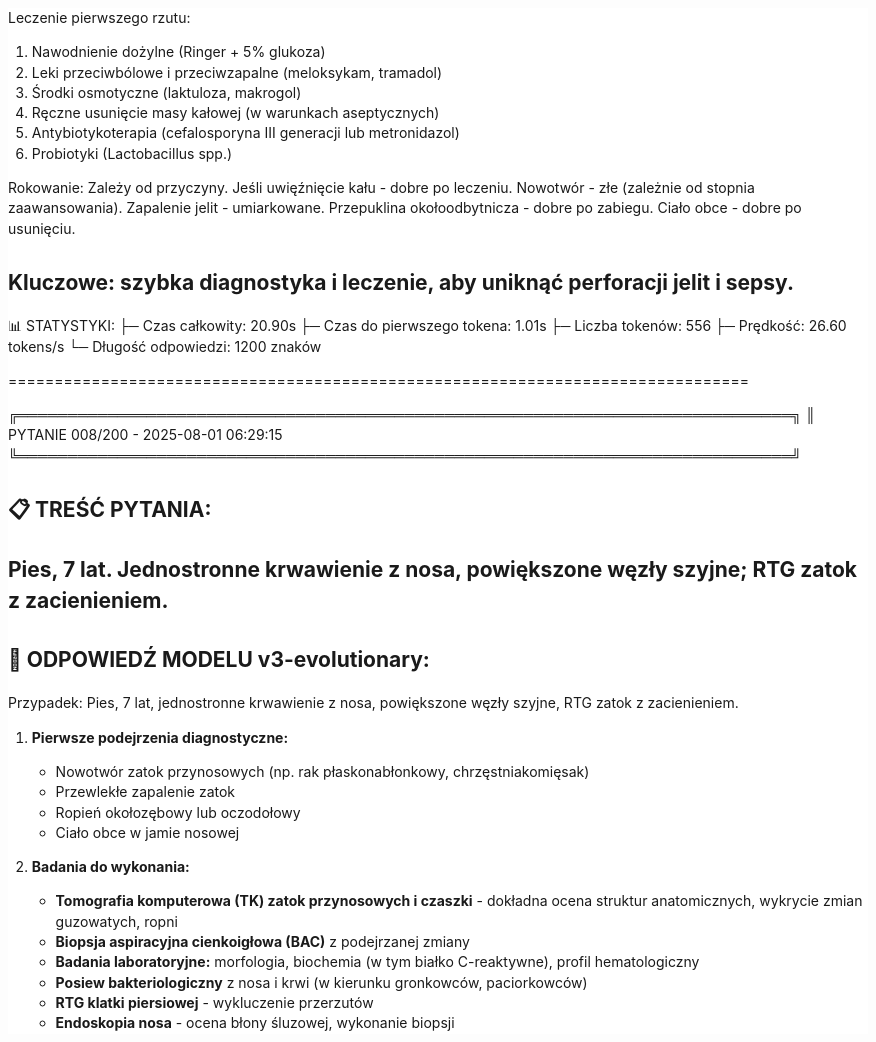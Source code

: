 Leczenie pierwszego rzutu:
1. Nawodnienie dożylne (Ringer + 5% glukoza)
2. Leki przeciwbólowe i przeciwzapalne (meloksykam, tramadol)
3. Środki osmotyczne (laktuloza, makrogol)
4. Ręczne usunięcie masy kałowej (w warunkach aseptycznych)
5. Antybiotykoterapia (cefalosporyna III generacji lub metronidazol)
6. Probiotyki (Lactobacillus spp.)

Rokowanie:
Zależy od przyczyny. Jeśli uwięźnięcie kału - dobre po leczeniu. Nowotwór - złe (zależnie od stopnia zaawansowania). Zapalenie jelit - umiarkowane. Przepuklina okołoodbytnicza - dobre po zabiegu. Ciało obce - dobre po usunięciu.

Kluczowe: szybka diagnostyka i leczenie, aby uniknąć perforacji jelit i sepsy.
--------------------------------------------------------------------------------

📊 STATYSTYKI:
├─ Czas całkowity: 20.90s
├─ Czas do pierwszego tokena: 1.01s
├─ Liczba tokenów: 556
├─ Prędkość: 26.60 tokens/s
└─ Długość odpowiedzi: 1200 znaków

================================================================================

╔══════════════════════════════════════════════════════════════════════════════╗
║ PYTANIE 008/200 - 2025-08-01 06:29:15
╚══════════════════════════════════════════════════════════════════════════════╝

📋 TREŚĆ PYTANIA:
--------------------------------------------------------------------------------
Pies, 7 lat. Jednostronne krwawienie z nosa, powiększone węzły szyjne; RTG zatok z zacienieniem.
--------------------------------------------------------------------------------

🤖 ODPOWIEDŹ MODELU v3-evolutionary:
--------------------------------------------------------------------------------
Przypadek: Pies, 7 lat, jednostronne krwawienie z nosa, powiększone węzły szyjne, RTG zatok z zacienieniem.

1. **Pierwsze podejrzenia diagnostyczne:**
   - Nowotwór zatok przynosowych (np. rak płaskonabłonkowy, chrzęstniakomięsak)
   - Przewlekłe zapalenie zatok
   - Ropień okołozębowy lub oczodołowy
   - Ciało obce w jamie nosowej

2. **Badania do wykonania:**
   - **Tomografia komputerowa (TK) zatok przynosowych i czaszki** - dokładna ocena struktur anatomicznych, wykrycie zmian guzowatych, ropni
   - **Biopsja aspiracyjna cienkoigłowa (BAC)** z podejrzanej zmiany
   - **Badania laboratoryjne:** morfologia, biochemia (w tym białko C-reaktywne), profil hematologiczny
   - **Posiew bakteriologiczny** z nosa i krwi (w kierunku gronkowców, paciorkowców)
   - **RTG klatki piersiowej** - wykluczenie przerzutów
   - **Endoskopia nosa** - ocena błony śluzowej, wykonanie biopsji
